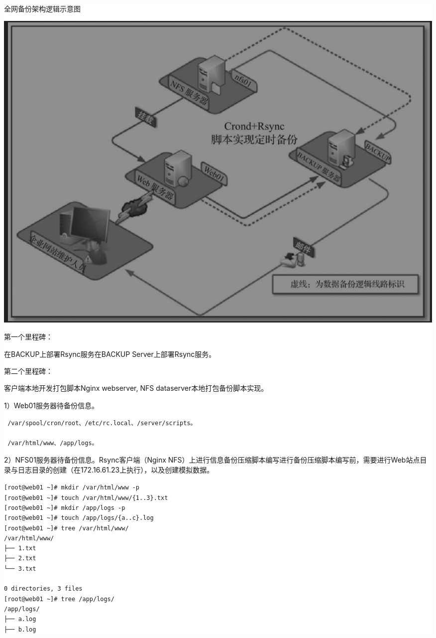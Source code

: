 全网备份架构逻辑示意图

![](../../../source/_static/rsync_backup0002.png)



第一个里程碑：

在BACKUP上部署Rsync服务在BACKUP Server上部署Rsync服务。

第二个里程碑：

客户端本地开发打包脚本Nginx webserver, NFS dataserver本地打包备份脚本实现。

1）Web01服务器待备份信息。

     /var/spool/cron/root、/etc/rc.local、/server/scripts。

     /var/html/www、/app/logs。

2）NFS01服务器待备份信息。Rsync客户端（Nginx NFS）上进行信息备份压缩脚本编写进行备份压缩脚本编写前，需要进行Web站点目录与日志目录的创建（在172.16.61.23上执行），以及创建模拟数据。

```shell
[root@web01 ~]# mkdir /var/html/www -p
[root@web01 ~]# touch /var/html/www/{1..3}.txt
[root@web01 ~]# mkdir /app/logs -p
[root@web01 ~]# touch /app/logs/{a..c}.log
[root@web01 ~]# tree /var/html/www/
/var/html/www/
├── 1.txt
├── 2.txt
└── 3.txt

0 directories, 3 files
[root@web01 ~]# tree /app/logs/
/app/logs/
├── a.log
├── b.log
```